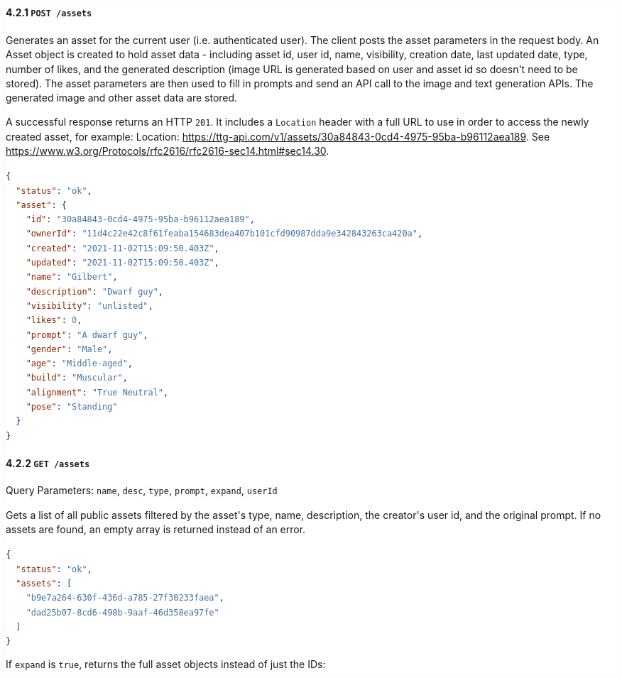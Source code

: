 #### 4.2.1 `POST /assets`

Generates an asset for the current user (i.e. authenticated user). The client posts the asset parameters in the request body. An Asset object is created to hold asset data - including asset id, user id, name, visibility, creation date, last updated date, type, number of likes, and the generated description (image URL is generated based on user and asset id so doesn't need to be stored). The asset parameters are then used to fill in prompts and send an API call to the image and text generation APIs. The generated image and other asset data are stored.

A successful response returns an HTTP `201`. It includes a `Location` header with a full URL to use in order to access the newly created asset, for example: Location: https://ttg-api.com/v1/assets/30a84843-0cd4-4975-95ba-b96112aea189. See https://www.w3.org/Protocols/rfc2616/rfc2616-sec14.html#sec14.30.

```json
{
  "status": "ok",
  "asset": {
    "id": "30a84843-0cd4-4975-95ba-b96112aea189",
    "ownerId": "11d4c22e42c8f61feaba154683dea407b101cfd90987dda9e342843263ca420a",
    "created": "2021-11-02T15:09:50.403Z",
    "updated": "2021-11-02T15:09:50.403Z",
    "name": "Gilbert",
    "description": "Dwarf guy",
    "visibility": "unlisted",
    "likes": 0,
    "prompt": "A dwarf guy",
    "gender": "Male",
    "age": "Middle-aged",
    "build": "Muscular",
    "alignment": "True Neutral",
    "pose": "Standing"
  }
}
```

#### 4.2.2 `GET /assets`

Query Parameters: `name`, `desc`, `type`, `prompt`, `expand`, `userId`

Gets a list of all public assets filtered by the asset's type, name, description, the creator's user id, and the original prompt. If no assets are found, an empty array is returned instead of an error.

```json
{
  "status": "ok",
  "assets": [
    "b9e7a264-630f-436d-a785-27f30233faea",
    "dad25b07-8cd6-498b-9aaf-46d358ea97fe"
  ]
}
```

If `expand` is `true`, returns the full asset objects instead of just the IDs:
